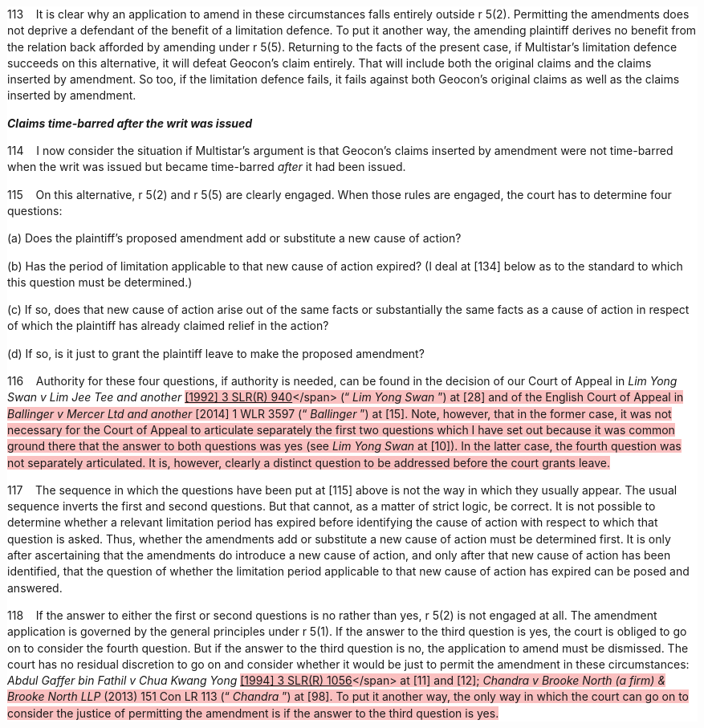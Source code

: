 113    It is clear why an application to amend in these circumstances falls entirely outside r 5(2). Permitting the amendments does not deprive a defendant of the benefit of a limitation defence. To put it another way, the amending plaintiff derives no benefit from the relation back afforded by amending under r 5(5). Returning to the facts of the present case, if Multistar’s limitation defence succeeds on this alternative, it will defeat Geocon’s claim entirely. That will include both the original claims and the claims inserted by amendment. So too, if the limitation defence fails, it fails against both Geocon’s original claims as well as the claims inserted by amendment. 


**_Claims time-barred after the writ was issued_** 

114    I now consider the situation if Multistar’s argument is that Geocon’s claims inserted by amendment were not time-barred when the writ was issued but became time-barred _after_ it had been issued. 

115    On this alternative, r 5(2) and r 5(5) are clearly engaged. When those rules are engaged, the court has to determine four questions: 

 (a) Does the plaintiff’s proposed amendment add or substitute a new cause of action? 

 (b) Has the period of limitation applicable to that new cause of action expired? (I deal at [134] below as to the standard to which this question must be determined.) 

 (c) If so, does that new cause of action arise out of the same facts or substantially the same facts as a cause of action in respect of which the plaintiff has already claimed relief in the action? 

 (d) If so, is it just to grant the plaintiff leave to make the proposed amendment? 

116    Authority for these four questions, if authority is needed, can be found in the decision of our Court of Appeal in _Lim Yong Swan v Lim Jee Tee and another_ <span style="background-color: #FAC0C0" class="citation">[[1992] 3 SLR(R) 940]("https://www.open.gov.sg")</span> (“ _Lim Yong Swan_ ”) at [28] and of the English Court of Appeal in _Ballinger v Mercer Ltd and another_ [2014] 1 WLR 3597 (“ _Ballinger_ ”) at [15]. Note, however, that in the former case, it was not necessary for the Court of Appeal to articulate separately the first two questions which I have set out because it was common ground there that the answer to both questions was yes (see _Lim Yong Swan_ at [10]). In the latter case, the fourth question was not separately articulated. It is, however, clearly a distinct question to be addressed before the court grants leave. 

117    The sequence in which the questions have been put at [115] above is not the way in which they usually appear. The usual sequence inverts the first and second questions. But that cannot, as a matter of strict logic, be correct. It is not possible to determine whether a relevant limitation period has expired before identifying the cause of action with respect to which that question is asked. Thus, whether the amendments add or substitute a new cause of action must be determined first. It is only after ascertaining that the amendments do introduce a new cause of action, and only after that new cause of action has been identified, that the question of whether the limitation period applicable to that new cause of action has expired can be posed and answered. 

118    If the answer to either the first or second questions is no rather than yes, r 5(2) is not engaged at all. The amendment application is governed by the general principles under r 5(1). If the answer to the third question is yes, the court is obliged to go on to consider the fourth question. But if the answer to the third question is no, the application to amend must be dismissed. The court has no residual discretion to go on and consider whether it would be just to permit the amendment in these circumstances: _Abdul Gaffer bin Fathil v Chua Kwang Yong_ <span style="background-color: #FAC0C0" class="citation">[[1994] 3 SLR(R) 1056]("https://www.open.gov.sg")</span> at [11] and [12]; _Chandra v Brooke North (a firm) & Brooke North LLP_ (2013) 151 Con LR 113 (“ _Chandra_ ”) at [98]. To put it another way, the only way in which the court can go on to consider the justice of permitting the amendment is if the answer to the third question is yes. 
